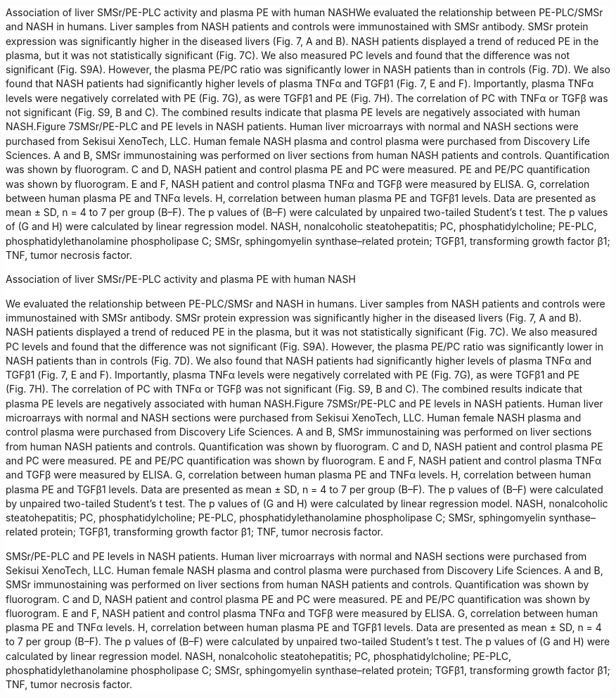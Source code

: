 Association of liver SMSr/PE-PLC activity and plasma PE with human NASHWe evaluated the relationship between PE-PLC/SMSr and NASH in humans. Liver samples from NASH patients and controls were immunostained with SMSr antibody. SMSr protein expression was significantly higher in the diseased livers (Fig. 7, A and B). NASH patients displayed a trend of reduced PE in the plasma, but it was not statistically significant (Fig. 7C). We also measured PC levels and found that the difference was not significant (Fig. S9A). However, the plasma PE/PC ratio was significantly lower in NASH patients than in controls (Fig. 7D). We also found that NASH patients had significantly higher levels of plasma TNFα and TGFβ1 (Fig. 7, E and F). Importantly, plasma TNFα levels were negatively correlated with PE (Fig. 7G), as were TGFβ1 and PE (Fig. 7H). The correlation of PC with TNFα or TGFβ was not significant (Fig. S9, B and C). The combined results indicate that plasma PE levels are negatively associated with human NASH.Figure 7SMSr/PE-PLC and PE levels in NASH patients. Human liver microarrays with normal and NASH sections were purchased from Sekisui XenoTech, LLC. Human female NASH plasma and control plasma were purchased from Discovery Life Sciences. A and B, SMSr immunostaining was performed on liver sections from human NASH patients and controls. Quantification was shown by fluorogram. C and D, NASH patient and control plasma PE and PC were measured. PE and PE/PC quantification was shown by fluorogram. E and F, NASH patient and control plasma TNFα and TGFβ were measured by ELISA. G, correlation between human plasma PE and TNFα levels. H, correlation between human plasma PE and TGFβ1 levels. Data are presented as mean ± SD, n = 4 to 7 per group (B–F). The p values of (B–F) were calculated by unpaired two-tailed Student’s t test. The p values of (G and H) were calculated by linear regression model. NASH, nonalcoholic steatohepatitis; PC, phosphatidylcholine; PE-PLC, phosphatidylethanolamine phospholipase C; SMSr, sphingomyelin synthase–related protein; TGFβ1, transforming growth factor β1; TNF, tumor necrosis factor.

Association of liver SMSr/PE-PLC activity and plasma PE with human NASH

We evaluated the relationship between PE-PLC/SMSr and NASH in humans. Liver samples from NASH patients and controls were immunostained with SMSr antibody. SMSr protein expression was significantly higher in the diseased livers (Fig. 7, A and B). NASH patients displayed a trend of reduced PE in the plasma, but it was not statistically significant (Fig. 7C). We also measured PC levels and found that the difference was not significant (Fig. S9A). However, the plasma PE/PC ratio was significantly lower in NASH patients than in controls (Fig. 7D). We also found that NASH patients had significantly higher levels of plasma TNFα and TGFβ1 (Fig. 7, E and F). Importantly, plasma TNFα levels were negatively correlated with PE (Fig. 7G), as were TGFβ1 and PE (Fig. 7H). The correlation of PC with TNFα or TGFβ was not significant (Fig. S9, B and C). The combined results indicate that plasma PE levels are negatively associated with human NASH.Figure 7SMSr/PE-PLC and PE levels in NASH patients. Human liver microarrays with normal and NASH sections were purchased from Sekisui XenoTech, LLC. Human female NASH plasma and control plasma were purchased from Discovery Life Sciences. A and B, SMSr immunostaining was performed on liver sections from human NASH patients and controls. Quantification was shown by fluorogram. C and D, NASH patient and control plasma PE and PC were measured. PE and PE/PC quantification was shown by fluorogram. E and F, NASH patient and control plasma TNFα and TGFβ were measured by ELISA. G, correlation between human plasma PE and TNFα levels. H, correlation between human plasma PE and TGFβ1 levels. Data are presented as mean ± SD, n = 4 to 7 per group (B–F). The p values of (B–F) were calculated by unpaired two-tailed Student’s t test. The p values of (G and H) were calculated by linear regression model. NASH, nonalcoholic steatohepatitis; PC, phosphatidylcholine; PE-PLC, phosphatidylethanolamine phospholipase C; SMSr, sphingomyelin synthase–related protein; TGFβ1, transforming growth factor β1; TNF, tumor necrosis factor.

SMSr/PE-PLC and PE levels in NASH patients. Human liver microarrays with normal and NASH sections were purchased from Sekisui XenoTech, LLC. Human female NASH plasma and control plasma were purchased from Discovery Life Sciences. A and B, SMSr immunostaining was performed on liver sections from human NASH patients and controls. Quantification was shown by fluorogram. C and D, NASH patient and control plasma PE and PC were measured. PE and PE/PC quantification was shown by fluorogram. E and F, NASH patient and control plasma TNFα and TGFβ were measured by ELISA. G, correlation between human plasma PE and TNFα levels. H, correlation between human plasma PE and TGFβ1 levels. Data are presented as mean ± SD, n = 4 to 7 per group (B–F). The p values of (B–F) were calculated by unpaired two-tailed Student’s t test. The p values of (G and H) were calculated by linear regression model. NASH, nonalcoholic steatohepatitis; PC, phosphatidylcholine; PE-PLC, phosphatidylethanolamine phospholipase C; SMSr, sphingomyelin synthase–related protein; TGFβ1, transforming growth factor β1; TNF, tumor necrosis factor.
